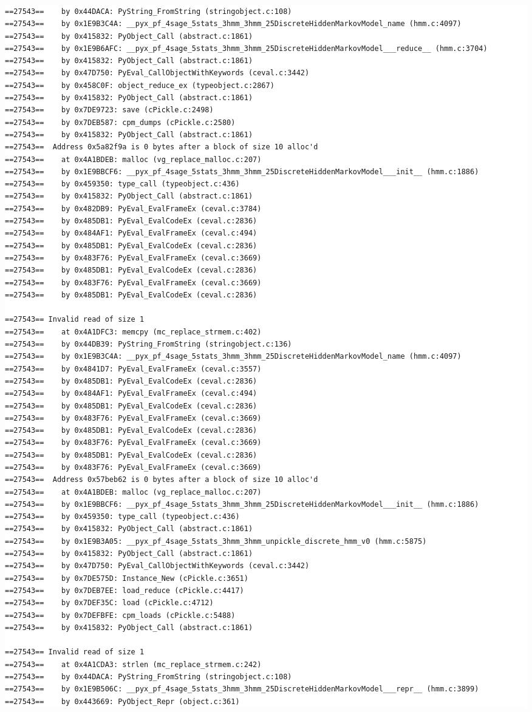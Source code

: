 ```
==27543==    by 0x44DACA: PyString_FromString (stringobject.c:108)
==27543==    by 0x1E9B3C4A: __pyx_pf_4sage_5stats_3hmm_3hmm_25DiscreteHiddenMarkovModel_name (hmm.c:4097)
==27543==    by 0x415832: PyObject_Call (abstract.c:1861)
==27543==    by 0x1E9B6AFC: __pyx_pf_4sage_5stats_3hmm_3hmm_25DiscreteHiddenMarkovModel___reduce__ (hmm.c:3704)
==27543==    by 0x415832: PyObject_Call (abstract.c:1861)
==27543==    by 0x47D750: PyEval_CallObjectWithKeywords (ceval.c:3442)
==27543==    by 0x458C0F: object_reduce_ex (typeobject.c:2867)
==27543==    by 0x415832: PyObject_Call (abstract.c:1861)
==27543==    by 0x7DE9723: save (cPickle.c:2498)
==27543==    by 0x7DEB587: cpm_dumps (cPickle.c:2580)
==27543==    by 0x415832: PyObject_Call (abstract.c:1861)
==27543==  Address 0x5a82f9a is 0 bytes after a block of size 10 alloc'd
==27543==    at 0x4A1BDEB: malloc (vg_replace_malloc.c:207)
==27543==    by 0x1E9BBCF6: __pyx_pf_4sage_5stats_3hmm_3hmm_25DiscreteHiddenMarkovModel___init__ (hmm.c:1886)
==27543==    by 0x459350: type_call (typeobject.c:436)
==27543==    by 0x415832: PyObject_Call (abstract.c:1861)
==27543==    by 0x482DB9: PyEval_EvalFrameEx (ceval.c:3784)
==27543==    by 0x485DB1: PyEval_EvalCodeEx (ceval.c:2836)
==27543==    by 0x484AF1: PyEval_EvalFrameEx (ceval.c:494)
==27543==    by 0x485DB1: PyEval_EvalCodeEx (ceval.c:2836)
==27543==    by 0x483F76: PyEval_EvalFrameEx (ceval.c:3669)
==27543==    by 0x485DB1: PyEval_EvalCodeEx (ceval.c:2836)
==27543==    by 0x483F76: PyEval_EvalFrameEx (ceval.c:3669)
==27543==    by 0x485DB1: PyEval_EvalCodeEx (ceval.c:2836)

==27543== Invalid read of size 1
==27543==    at 0x4A1DFC3: memcpy (mc_replace_strmem.c:402)
==27543==    by 0x44DB39: PyString_FromString (stringobject.c:136)
==27543==    by 0x1E9B3C4A: __pyx_pf_4sage_5stats_3hmm_3hmm_25DiscreteHiddenMarkovModel_name (hmm.c:4097)
==27543==    by 0x4841D7: PyEval_EvalFrameEx (ceval.c:3557)
==27543==    by 0x485DB1: PyEval_EvalCodeEx (ceval.c:2836)
==27543==    by 0x484AF1: PyEval_EvalFrameEx (ceval.c:494)
==27543==    by 0x485DB1: PyEval_EvalCodeEx (ceval.c:2836)
==27543==    by 0x483F76: PyEval_EvalFrameEx (ceval.c:3669)
==27543==    by 0x485DB1: PyEval_EvalCodeEx (ceval.c:2836)
==27543==    by 0x483F76: PyEval_EvalFrameEx (ceval.c:3669)
==27543==    by 0x485DB1: PyEval_EvalCodeEx (ceval.c:2836)
==27543==    by 0x483F76: PyEval_EvalFrameEx (ceval.c:3669)
==27543==  Address 0x57beb62 is 0 bytes after a block of size 10 alloc'd
==27543==    at 0x4A1BDEB: malloc (vg_replace_malloc.c:207)
==27543==    by 0x1E9BBCF6: __pyx_pf_4sage_5stats_3hmm_3hmm_25DiscreteHiddenMarkovModel___init__ (hmm.c:1886)
==27543==    by 0x459350: type_call (typeobject.c:436)
==27543==    by 0x415832: PyObject_Call (abstract.c:1861)
==27543==    by 0x1E9B3A05: __pyx_pf_4sage_5stats_3hmm_3hmm_unpickle_discrete_hmm_v0 (hmm.c:5875)
==27543==    by 0x415832: PyObject_Call (abstract.c:1861)
==27543==    by 0x47D750: PyEval_CallObjectWithKeywords (ceval.c:3442)
==27543==    by 0x7DE575D: Instance_New (cPickle.c:3651)
==27543==    by 0x7DEB7EE: load_reduce (cPickle.c:4417)
==27543==    by 0x7DEF35C: load (cPickle.c:4712)
==27543==    by 0x7DEFBFE: cpm_loads (cPickle.c:5488)
==27543==    by 0x415832: PyObject_Call (abstract.c:1861)

==27543== Invalid read of size 1
==27543==    at 0x4A1CDA3: strlen (mc_replace_strmem.c:242)
==27543==    by 0x44DACA: PyString_FromString (stringobject.c:108)
==27543==    by 0x1E9B506C: __pyx_pf_4sage_5stats_3hmm_3hmm_25DiscreteHiddenMarkovModel___repr__ (hmm.c:3899)
==27543==    by 0x443669: PyObject_Repr (object.c:361)
```